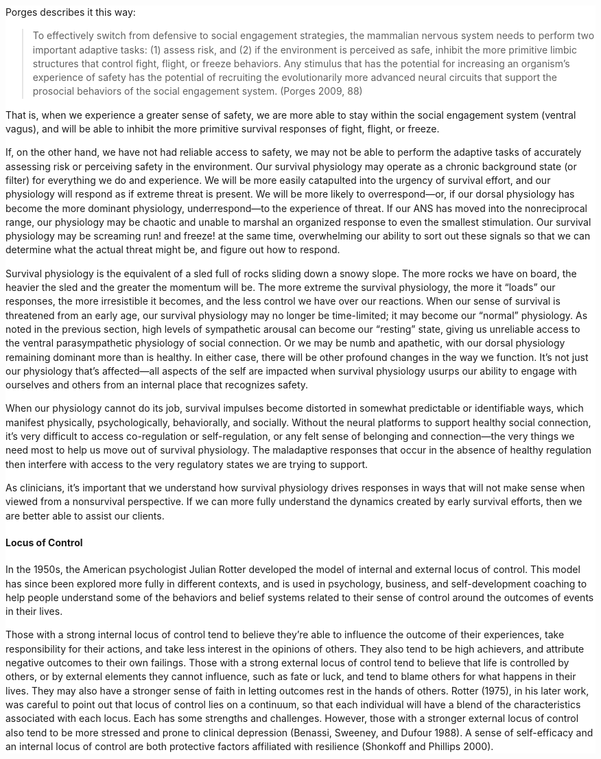 Porges describes it this way: 
> To effectively switch from defensive to social engagement strategies, the mammalian nervous system needs to perform two important adaptive tasks: (1) assess risk, and (2) if the environment is perceived as safe, inhibit the more primitive limbic structures that control fight, flight, or freeze behaviors. Any stimulus that has the potential for increasing an organism’s experience of safety has the potential of recruiting the evolutionarily more advanced neural circuits that support the prosocial behaviors of the social engagement system. (Porges 2009, 88) 

That is, when we experience a greater sense of safety, we are more able to stay within the social engagement system (ventral vagus), and will be able to inhibit the more primitive survival responses of fight, flight, or freeze.

If, on the other hand, we have not had reliable access to safety, we may not be able to perform the adaptive tasks of accurately assessing risk or perceiving safety in the environment. Our survival physiology may operate as a chronic background state (or filter) for everything we do and experience. We will be more easily catapulted into the urgency of survival effort, and our physiology will respond as if extreme threat is present. We will be more likely to overrespond—or, if our dorsal physiology has become the more dominant physiology, underrespond—to the experience of threat. If our ANS has moved into the nonreciprocal range, our physiology may be chaotic and unable to marshal an organized response to even the smallest stimulation. Our survival physiology may be screaming run! and freeze! at the same time, overwhelming our ability to sort out these signals so that we can determine what the actual threat might be, and figure out how to respond.

Survival physiology is the equivalent of a sled full of rocks sliding down a snowy slope. The more rocks we have on board, the heavier the sled and the greater the momentum will be. The more extreme the survival physiology, the more it “loads” our responses, the more irresistible it becomes, and the less control we have over our reactions. When our sense of survival is threatened from an early age, our survival physiology may no longer be time-limited; it may become our “normal” physiology. As noted in the previous section, high levels of sympathetic arousal can become our “resting” state, giving us unreliable access to the ventral parasympathetic physiology of social connection. Or we may be numb and apathetic, with our dorsal physiology remaining dominant more than is healthy. In either case, there will be other profound changes in the way we function. It’s not just our physiology that’s affected—all aspects of the self are impacted when survival physiology usurps our ability to engage with ourselves and others from an internal place that recognizes safety.

When our physiology cannot do its job, survival impulses become distorted in somewhat predictable or identifiable ways, which manifest physically, psychologically, behaviorally, and socially. Without the neural platforms to support healthy social connection, it’s very difficult to access co-regulation or self-regulation, or any felt sense of belonging and connection—the very things we need most to help us move out of survival physiology. The maladaptive responses that occur in the absence of healthy regulation then interfere with access to the very regulatory states we are trying to support.

As clinicians, it’s important that we understand how survival physiology drives responses in ways that will not make sense when viewed from a nonsurvival perspective. If we can more fully understand the dynamics created by early survival efforts, then we are better able to assist our clients. 

#### Locus of Control 
In the 1950s, the American psychologist Julian Rotter developed the model of internal and external locus of control. This model has since been explored more fully in different contexts, and is used in psychology, business, and self-development coaching to help people understand some of the behaviors and belief systems related to their sense of control around the outcomes of events in their lives.

Those with a strong internal locus of control tend to believe they’re able to influence the outcome of their experiences, take responsibility for their actions, and take less interest in the opinions of others. They also tend to be high achievers, and attribute negative outcomes to their own failings. Those with a strong external locus of control tend to believe that life is controlled by others, or by external elements they cannot influence, such as fate or luck, and tend to blame others for what happens in their lives. They may also have a stronger sense of faith in letting outcomes rest in the hands of others. Rotter (1975), in his later work, was careful to point out that locus of control lies on a continuum, so that each individual will have a blend of the characteristics associated with each locus. Each has some strengths and challenges. However, those with a stronger external locus of control also tend to be more stressed and prone to clinical depression (Benassi, Sweeney, and Dufour 1988). A sense of self-efficacy and an internal locus of control are both protective factors affiliated with resilience (Shonkoff and Phillips 2000). 
